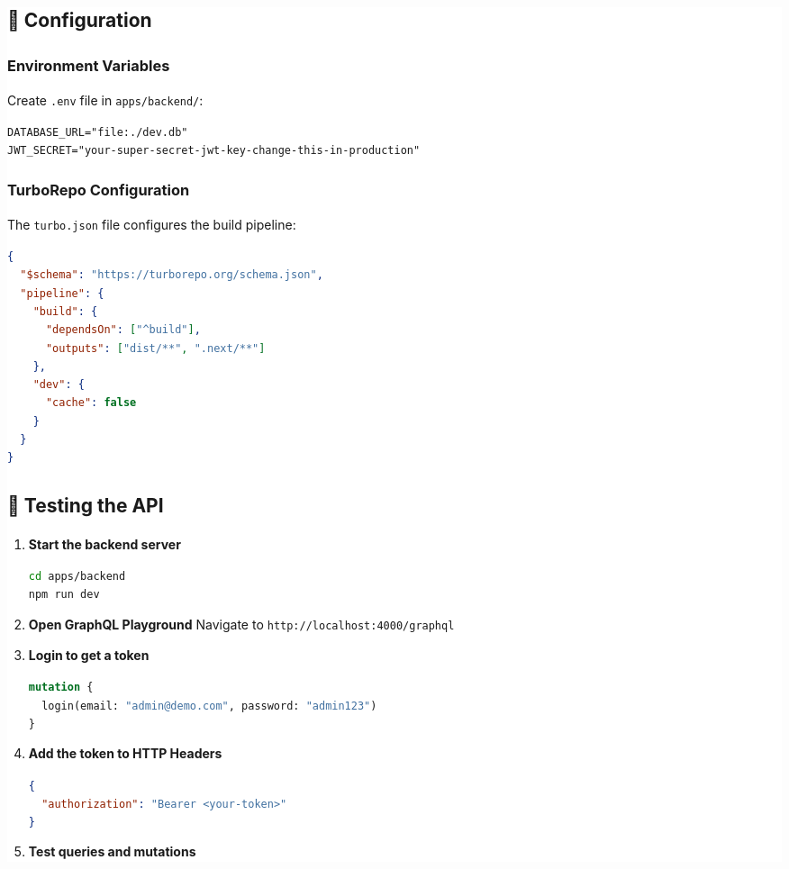 ## 🔧 Configuration

### Environment Variables

Create `.env` file in `apps/backend/`:
```env
DATABASE_URL="file:./dev.db"
JWT_SECRET="your-super-secret-jwt-key-change-this-in-production"
```

### TurboRepo Configuration

The `turbo.json` file configures the build pipeline:
```json
{
  "$schema": "https://turborepo.org/schema.json",
  "pipeline": {
    "build": {
      "dependsOn": ["^build"],
      "outputs": ["dist/**", ".next/**"]
    },
    "dev": {
      "cache": false
    }
  }
}
```

## 🧪 Testing the API

1. **Start the backend server**
   ```bash
   cd apps/backend
   npm run dev
   ```

2. **Open GraphQL Playground**
   Navigate to `http://localhost:4000/graphql`

3. **Login to get a token**
   ```graphql
   mutation {
     login(email: "admin@demo.com", password: "admin123")
   }
   ```

4. **Add the token to HTTP Headers**
   ```json
   {
     "authorization": "Bearer <your-token>"
   }
   ```

5. **Test queries and mutations**
